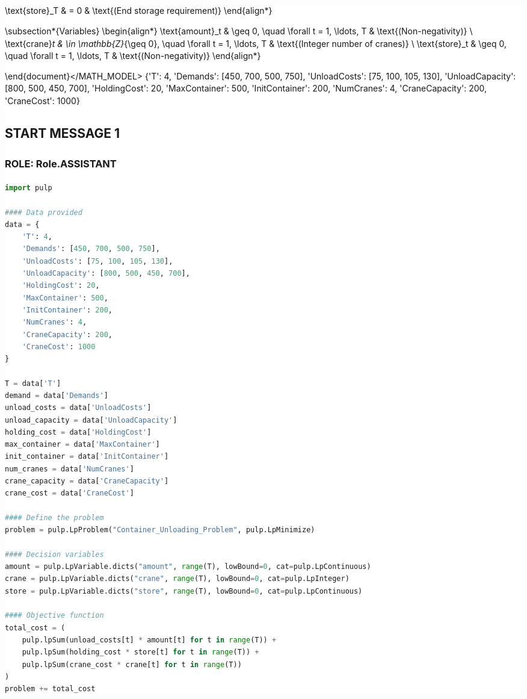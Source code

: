 \text{store}_T & = 0 & \text{(End storage requirement)}
\end{align*}

\subsection*{Variables}
\begin{align*}
\text{amount}_t & \geq 0, \quad \forall t = 1, \ldots, T & \text{(Non-negativity)} \\
\text{crane}_t & \in \mathbb{Z}_{\geq 0}, \quad \forall t = 1, \ldots, T & \text{(Integer number of cranes)} \\
\text{store}_t & \geq 0, \quad \forall t = 1, \ldots, T & \text{(Non-negativity)}
\end{align*}

\end{document}</MATH_MODEL>
<DATA>
{'T': 4, 'Demands': [450, 700, 500, 750], 'UnloadCosts': [75, 100, 105, 130], 'UnloadCapacity': [800, 500, 450, 700], 'HoldingCost': 20, 'MaxContainer': 500, 'InitContainer': 200, 'NumCranes': 4, 'CraneCapacity': 200, 'CraneCost': 1000}</DATA>


## START MESSAGE 1 
### ROLE: Role.ASSISTANT
```python
import pulp

#### Data provided
data = {
    'T': 4,
    'Demands': [450, 700, 500, 750],
    'UnloadCosts': [75, 100, 105, 130],
    'UnloadCapacity': [800, 500, 450, 700],
    'HoldingCost': 20,
    'MaxContainer': 500,
    'InitContainer': 200,
    'NumCranes': 4,
    'CraneCapacity': 200,
    'CraneCost': 1000
}

T = data['T']
demand = data['Demands']
unload_costs = data['UnloadCosts']
unload_capacity = data['UnloadCapacity']
holding_cost = data['HoldingCost']
max_container = data['MaxContainer']
init_container = data['InitContainer']
num_cranes = data['NumCranes']
crane_capacity = data['CraneCapacity']
crane_cost = data['CraneCost']

#### Define the problem
problem = pulp.LpProblem("Container_Unloading_Problem", pulp.LpMinimize)

#### Decision variables
amount = pulp.LpVariable.dicts("amount", range(T), lowBound=0, cat=pulp.LpContinuous)
crane = pulp.LpVariable.dicts("crane", range(T), lowBound=0, cat=pulp.LpInteger)
store = pulp.LpVariable.dicts("store", range(T), lowBound=0, cat=pulp.LpContinuous)

#### Objective function
total_cost = (
    pulp.lpSum(unload_costs[t] * amount[t] for t in range(T)) +
    pulp.lpSum(holding_cost * store[t] for t in range(T)) +
    pulp.lpSum(crane_cost * crane[t] for t in range(T))
)
problem += total_cost

```